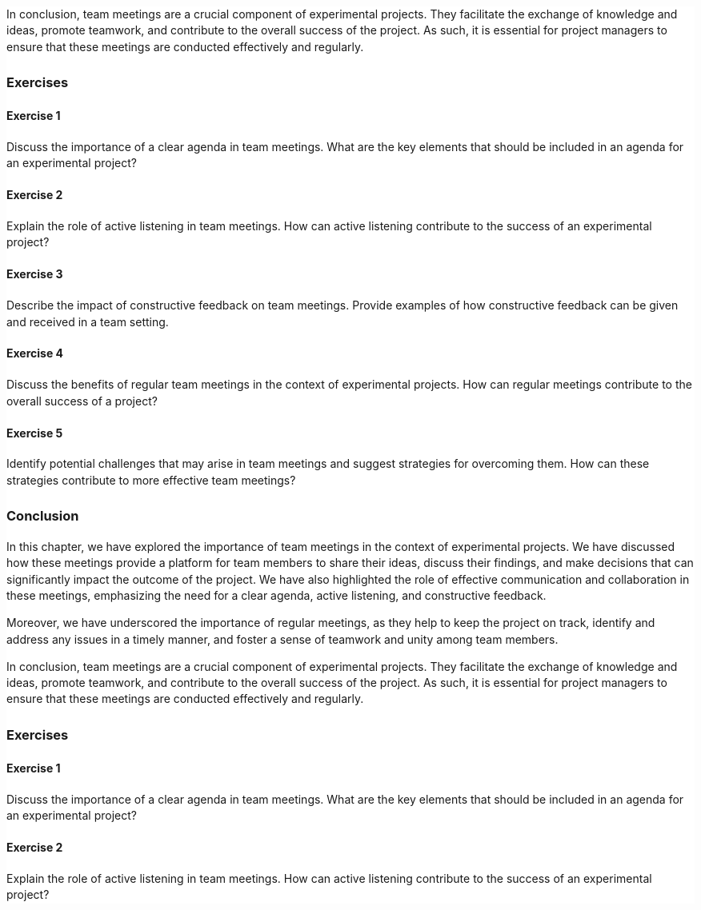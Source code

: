 In conclusion, team meetings are a crucial component of experimental projects. They facilitate the exchange of knowledge and ideas, promote teamwork, and contribute to the overall success of the project. As such, it is essential for project managers to ensure that these meetings are conducted effectively and regularly.

### Exercises

#### Exercise 1
Discuss the importance of a clear agenda in team meetings. What are the key elements that should be included in an agenda for an experimental project?

#### Exercise 2
Explain the role of active listening in team meetings. How can active listening contribute to the success of an experimental project?

#### Exercise 3
Describe the impact of constructive feedback on team meetings. Provide examples of how constructive feedback can be given and received in a team setting.

#### Exercise 4
Discuss the benefits of regular team meetings in the context of experimental projects. How can regular meetings contribute to the overall success of a project?

#### Exercise 5
Identify potential challenges that may arise in team meetings and suggest strategies for overcoming them. How can these strategies contribute to more effective team meetings?

### Conclusion

In this chapter, we have explored the importance of team meetings in the context of experimental projects. We have discussed how these meetings provide a platform for team members to share their ideas, discuss their findings, and make decisions that can significantly impact the outcome of the project. We have also highlighted the role of effective communication and collaboration in these meetings, emphasizing the need for a clear agenda, active listening, and constructive feedback. 

Moreover, we have underscored the importance of regular meetings, as they help to keep the project on track, identify and address any issues in a timely manner, and foster a sense of teamwork and unity among team members. 

In conclusion, team meetings are a crucial component of experimental projects. They facilitate the exchange of knowledge and ideas, promote teamwork, and contribute to the overall success of the project. As such, it is essential for project managers to ensure that these meetings are conducted effectively and regularly.

### Exercises

#### Exercise 1
Discuss the importance of a clear agenda in team meetings. What are the key elements that should be included in an agenda for an experimental project?

#### Exercise 2
Explain the role of active listening in team meetings. How can active listening contribute to the success of an experimental project?
